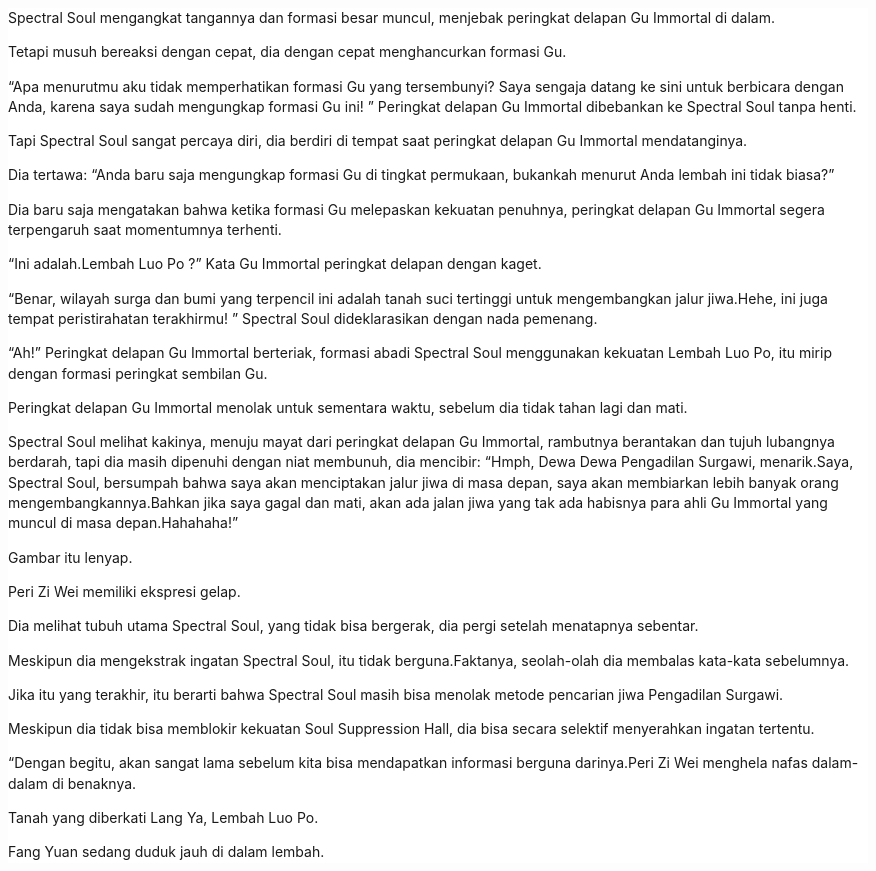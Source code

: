 Spectral Soul mengangkat tangannya dan formasi besar muncul, menjebak peringkat delapan Gu Immortal di dalam.

Tetapi musuh bereaksi dengan cepat, dia dengan cepat menghancurkan formasi Gu.

“Apa menurutmu aku tidak memperhatikan formasi Gu yang tersembunyi? Saya sengaja datang ke sini untuk berbicara dengan Anda, karena saya sudah mengungkap formasi Gu ini! ” Peringkat delapan Gu Immortal dibebankan ke Spectral Soul tanpa henti.

Tapi Spectral Soul sangat percaya diri, dia berdiri di tempat saat peringkat delapan Gu Immortal mendatanginya.

Dia tertawa: “Anda baru saja mengungkap formasi Gu di tingkat permukaan, bukankah menurut Anda lembah ini tidak biasa?”

Dia baru saja mengatakan bahwa ketika formasi Gu melepaskan kekuatan penuhnya, peringkat delapan Gu Immortal segera terpengaruh saat momentumnya terhenti.

“Ini adalah.Lembah Luo Po ?” Kata Gu Immortal peringkat delapan dengan kaget.

“Benar, wilayah surga dan bumi yang terpencil ini adalah tanah suci tertinggi untuk mengembangkan jalur jiwa.Hehe, ini juga tempat peristirahatan terakhirmu! ” Spectral Soul dideklarasikan dengan nada pemenang.

“Ah!” Peringkat delapan Gu Immortal berteriak, formasi abadi Spectral Soul menggunakan kekuatan Lembah Luo Po, itu mirip dengan formasi peringkat sembilan Gu.

Peringkat delapan Gu Immortal menolak untuk sementara waktu, sebelum dia tidak tahan lagi dan mati.

Spectral Soul melihat kakinya, menuju mayat dari peringkat delapan Gu Immortal, rambutnya berantakan dan tujuh lubangnya berdarah, tapi dia masih dipenuhi dengan niat membunuh, dia mencibir: “Hmph, Dewa Dewa Pengadilan Surgawi, menarik.Saya, Spectral Soul, bersumpah bahwa saya akan menciptakan jalur jiwa di masa depan, saya akan membiarkan lebih banyak orang mengembangkannya.Bahkan jika saya gagal dan mati, akan ada jalan jiwa yang tak ada habisnya para ahli Gu Immortal yang muncul di masa depan.Hahahaha!”



Gambar itu lenyap.

Peri Zi Wei memiliki ekspresi gelap.

Dia melihat tubuh utama Spectral Soul, yang tidak bisa bergerak, dia pergi setelah menatapnya sebentar.

Meskipun dia mengekstrak ingatan Spectral Soul, itu tidak berguna.Faktanya, seolah-olah dia membalas kata-kata sebelumnya.

Jika itu yang terakhir, itu berarti bahwa Spectral Soul masih bisa menolak metode pencarian jiwa Pengadilan Surgawi.

Meskipun dia tidak bisa memblokir kekuatan Soul Suppression Hall, dia bisa secara selektif menyerahkan ingatan tertentu.

“Dengan begitu, akan sangat lama sebelum kita bisa mendapatkan informasi berguna darinya.Peri Zi Wei menghela nafas dalam-dalam di benaknya.

Tanah yang diberkati Lang Ya, Lembah Luo Po.

Fang Yuan sedang duduk jauh di dalam lembah.
